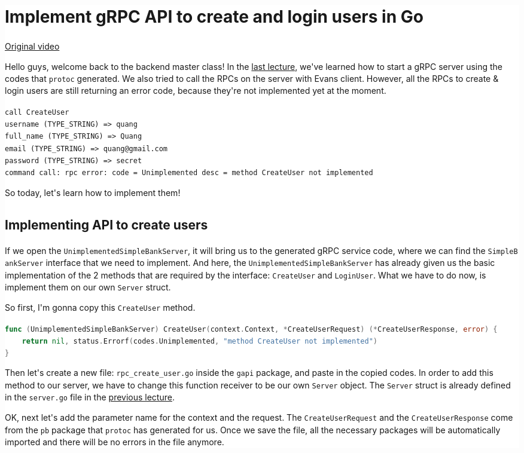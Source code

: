 # Implement gRPC API to create and login users in Go

[Original video](https://www.youtube.com/watch?v=7xiWqyZW9lE)

Hello guys, welcome back to the backend master class! In the [last
lecture](part41-eng.md), we've learned how to start a gRPC server
using the codes that `protoc` generated. We also tried to call the
RPCs on the server with Evans client. However, all the RPCs to
create & login users are still returning an error code, because 
they're not implemented yet at the moment.

```shell
call CreateUser
username (TYPE_STRING) => quang
full_name (TYPE_STRING) => Quang
email (TYPE_STRING) => quang@gmail.com
password (TYPE_STRING) => secret
command call: rpc error: code = Unimplemented desc = method CreateUser not implemented
```

So today, let's learn how to implement them!

## Implementing API to create users

If we open the `UnimplementedSimpleBankServer`, it will bring 
us to the generated gRPC service code, where we can find the 
`SimpleBankServer` interface that we need to implement. And
here, the `UnimplementedSimpleBankServer` has already given us the 
basic implementation of the 2 methods that are required by 
the interface: `CreateUser` and `LoginUser`. What we have to
do now, is implement them on our own `Server` struct.

So first, I'm gonna copy this `CreateUser` method.

```go
func (UnimplementedSimpleBankServer) CreateUser(context.Context, *CreateUserRequest) (*CreateUserResponse, error) {
	return nil, status.Errorf(codes.Unimplemented, "method CreateUser not implemented")
}
```

Then let's create a new file: `rpc_create_user.go` inside the 
`gapi` package, and paste in the copied codes. In order to 
add this method to our server, we have to change this function
receiver to be our own `Server` object. The `Server` struct is
already defined in the `server.go` file in the [previous 
lecture](part41-eng.md).

OK, next let's add the parameter name for the context and the
request. The `CreateUserRequest` and the `CreateUserResponse`
come from the `pb` package that `protoc` has generated for us.
Once we save the file, all the necessary packages will be 
automatically imported and there will be no errors in the file
anymore.
